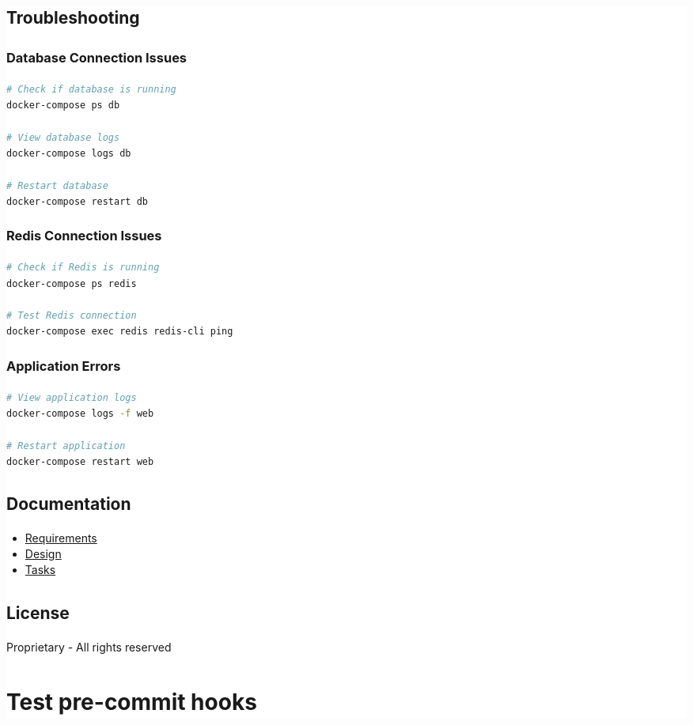 ## Troubleshooting

### Database Connection Issues

```bash
# Check if database is running
docker-compose ps db

# View database logs
docker-compose logs db

# Restart database
docker-compose restart db
```

### Redis Connection Issues

```bash
# Check if Redis is running
docker-compose ps redis

# Test Redis connection
docker-compose exec redis redis-cli ping
```

### Application Errors

```bash
# View application logs
docker-compose logs -f web

# Restart application
docker-compose restart web
```

## Documentation

- [Requirements](.kiro/specs/jewelry-saas-platform/requirements.md)
- [Design](.kiro/specs/jewelry-saas-platform/design.md)
- [Tasks](.kiro/specs/jewelry-saas-platform/tasks.md)

## License

Proprietary - All rights reserved
# Test pre-commit hooks

